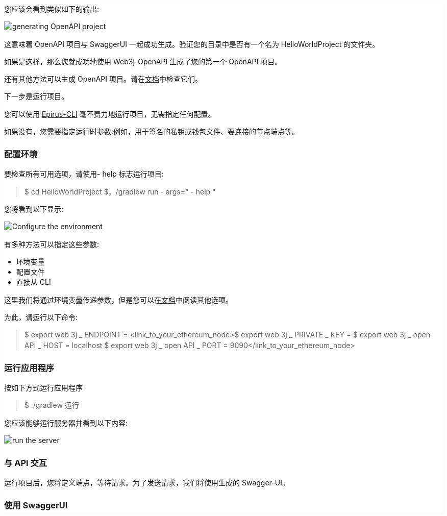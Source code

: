 您应该会看到类似如下的输出:

![generating OpenAPI project](../Images/87d750434837890376bfebef0fcd5b75.png)

这意味着 OpenAPI 项目与 SwaggerUI 一起成功生成。验证您的目录中是否有一个名为 HelloWorldProject 的文件夹。

如果是这样，那么您就成功地使用 Web3j-OpenAPI 生成了您的第一个 OpenAPI 项目。

还有其他方法可以生成 OpenAPI 项目。请在[文档](https://docs.web3j.io/4.8.7/web3j_openapi/)中检查它们。

下一步是运行项目。

您可以使用 [Epirus-CLI](https://docs.epirus.io/getting_started/#free) 毫不费力地运行项目，无需指定任何配置。

如果没有，您需要指定运行时参数:例如，用于签名的私钥或钱包文件、要连接的节点端点等。

### 配置环境

要检查所有可用选项，请使用- help 标志运行项目:

> $ cd HelloWorldProject
> $。/gradlew run - args=" - help "

您将看到以下显示:

![Configure the environment](../Images/4958ee73c09e53e7e9ef4c9bc7ab6e4b.png)

有多种方法可以指定这些参数:

*   环境变量
*   配置文件
*   直接从 CLI

这里我们将通过环境变量传递参数，但是您可以在[文档](https://docs.web3j.io/4.8.7/web3j_openapi/)中阅读其他选项。

为此，请运行以下命令:

> $ export web 3j _ ENDPOINT = <link_to_your_ethereum_node>$ export web 3j _ PRIVATE _ KEY =<your _ PRIVATE _ KEY>
> $ export web 3j _ open API _ HOST = localhost
> $ export web 3j _ open API _ PORT = 9090</link_to_your_ethereum_node>

### 运行应用程序

按如下方式运行应用程序

> $ ./gradlew 运行

您应该能够运行服务器并看到以下内容:

![run the server](../Images/bd042d042a57707c89c48b6e438e60a3.png)

### **与 API 交互**

运行项目后，您将定义端点，等待请求。为了发送请求，我们将使用生成的 Swagger-UI。

### 使用 SwaggerUI
